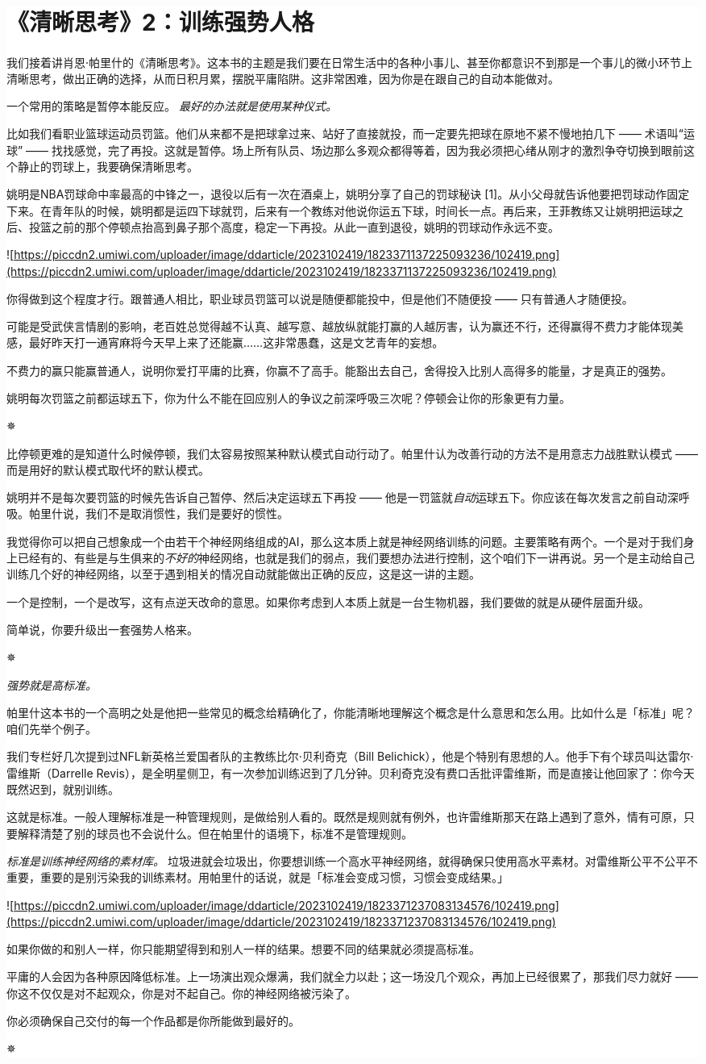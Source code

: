# 《清晰思考》2：训练强势人格

我们接着讲肖恩·帕里什的《清晰思考》。这本书的主题是我们要在日常生活中的各种小事儿、甚至你都意识不到那是一个事儿的微小环节上清晰思考，做出正确的选择，从而日积月累，摆脱平庸陷阱。这非常困难，因为你是在跟自己的自动本能做对。

一个常用的策略是暂停本能反应。 *最好的办法就是使用某种仪式。*

比如我们看职业篮球运动员罚篮。他们从来都不是把球拿过来、站好了直接就投，而一定要先把球在原地不紧不慢地拍几下 —— 术语叫“运球” —— 找找感觉，完了再投。这就是暂停。场上所有队员、场边那么多观众都得等着，因为我必须把心绪从刚才的激烈争夺切换到眼前这个静止的罚球上，我要确保清晰思考。

姚明是NBA罚球命中率最高的中锋之一，退役以后有一次在酒桌上，姚明分享了自己的罚球秘诀 [1]。从小父母就告诉他要把罚球动作固定下来。在青年队的时候，姚明都是运四下球就罚，后来有一个教练对他说你运五下球，时间长一点。再后来，王菲教练又让姚明把运球之后、投篮之前的那个停顿点抬高到鼻子那个高度，稳定一下再投。从此一直到退役，姚明的罚球动作永远不变。

![https://piccdn2.umiwi.com/uploader/image/ddarticle/2023102419/1823371137225093236/102419.png](https://piccdn2.umiwi.com/uploader/image/ddarticle/2023102419/1823371137225093236/102419.png)

你得做到这个程度才行。跟普通人相比，职业球员罚篮可以说是随便都能投中，但是他们不随便投 —— 只有普通人才随便投。

可能是受武侠言情剧的影响，老百姓总觉得越不认真、越写意、越放纵就能打赢的人越厉害，认为赢还不行，还得赢得不费力才能体现美感，最好昨天打一通宵麻将今天早上来了还能赢……这非常愚蠢，这是文艺青年的妄想。

不费力的赢只能赢普通人，说明你爱打平庸的比赛，你赢不了高手。能豁出去自己，舍得投入比别人高得多的能量，才是真正的强势。

姚明每次罚篮之前都运球五下，你为什么不能在回应别人的争议之前深呼吸三次呢？停顿会让你的形象更有力量。

✵

比停顿更难的是知道什么时候停顿，我们太容易按照某种默认模式自动行动了。帕里什认为改善行动的方法不是用意志力战胜默认模式 —— 而是用好的默认模式取代坏的默认模式。

姚明并不是每次要罚篮的时候先告诉自己暂停、然后决定运球五下再投 —— 他是一罚篮就*自动*运球五下。你应该在每次发言之前自动深呼吸。帕里什说，我们不是取消惯性，我们是要好的惯性。

我觉得你可以把自己想象成一个由若干个神经网络组成的AI，那么这本质上就是神经网络训练的问题。主要策略有两个。一个是对于我们身上已经有的、有些是与生俱来的*不好的*神经网络，也就是我们的弱点，我们要想办法进行控制，这个咱们下一讲再说。另一个是主动给自己训练几个好的神经网络，以至于遇到相关的情况自动就能做出正确的反应，这是这一讲的主题。

一个是控制，一个是改写，这有点逆天改命的意思。如果你考虑到人本质上就是一台生物机器，我们要做的就是从硬件层面升级。

简单说，你要升级出一套强势人格来。

✵

 *强势就是高标准。*

帕里什这本书的一个高明之处是他把一些常见的概念给精确化了，你能清晰地理解这个概念是什么意思和怎么用。比如什么是「标准」呢？咱们先举个例子。

我们专栏好几次提到过NFL新英格兰爱国者队的主教练比尔·贝利奇克（Bill Belichick），他是个特别有思想的人。他手下有个球员叫达雷尔·雷维斯（Darrelle Revis），是全明星侧卫，有一次参加训练迟到了几分钟。贝利奇克没有费口舌批评雷维斯，而是直接让他回家了：你今天既然迟到，就别训练。

这就是标准。一般人理解标准是一种管理规则，是做给别人看的。既然是规则就有例外，也许雷维斯那天在路上遇到了意外，情有可原，只要解释清楚了别的球员也不会说什么。但在帕里什的语境下，标准不是管理规则。

 *标准是训练神经网络的素材库。* 垃圾进就会垃圾出，你要想训练一个高水平神经网络，就得确保只使用高水平素材。对雷维斯公平不公平不重要，重要的是别污染我的训练素材。用帕里什的话说，就是「标准会变成习惯，习惯会变成结果。」

![https://piccdn2.umiwi.com/uploader/image/ddarticle/2023102419/1823371237083134576/102419.png](https://piccdn2.umiwi.com/uploader/image/ddarticle/2023102419/1823371237083134576/102419.png)

如果你做的和别人一样，你只能期望得到和别人一样的结果。想要不同的结果就必须提高标准。

平庸的人会因为各种原因降低标准。上一场演出观众爆满，我们就全力以赴；这一场没几个观众，再加上已经很累了，那我们尽力就好 —— 你这不仅仅是对不起观众，你是对不起自己。你的神经网络被污染了。

你必须确保自己交付的每一个作品都是你所能做到最好的。

✵
